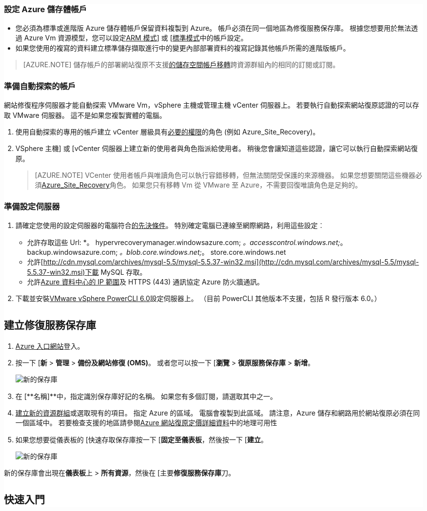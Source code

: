 ### <a name="set-up-an-azure-storage-account"></a>設定 Azure 儲存體帳戶

- 您必須為標準或進階版 Azure 儲存體帳戶保留資料複製到 Azure。 帳戶必須在同一個地區為修復服務保存庫。 根據您想要用於無法透過 Azure Vm 資源模型，您可以設定[ARM 模式](../storage/storage-create-storage-account.md)] 或 [[標準模式](../storage/storage-create-storage-account-classic-portal.md)中的帳戶設定。
- 如果您使用的複寫的資料建立標準儲存擷取進行中的變更內部部署資料的複寫記錄其他帳戶所需的進階版帳戶。  

> [AZURE.NOTE] 儲存帳戶的部署網站復原不支援[的儲存空間帳戶移轉](../resource-group-move-resources.md)跨資源群組內的相同的訂閱或訂閱。

### <a name="prepare-an-account-for-automatic-discovery"></a>準備自動探索的帳戶

網站修復程序伺服器才能自動探索 VMware Vm，vSphere 主機或管理主機 vCenter 伺服器上。 若要執行自動探索網站復原認證的可以存取 VMware 伺服器。 這不是如果您複製實體的電腦。

1. 使用自動探索的專用的帳戶建立 vCenter 層級具有[必要的權限](#vmware-account-permissions)的角色 (例如 Azure_Site_Recovery)。
2. VSphere 主機] 或 [vCenter 伺服器上建立新的使用者與角色指派給使用者。 稍後您會讓知道這些認證，讓它可以執行自動探索網站復原。

    >[AZURE.NOTE] VCenter 使用者帳戶與唯讀角色可以執行容錯移轉，但無法關閉受保護的來源機器。 如果您想要關閉這些機器必須[Azure_Site_Recovery](#vmware-account-permissions)角色。 如果您只有移轉 Vm 從 VMware 至 Azure，不需要回復唯讀角色是足夠的。

### <a name="prepare-the-configuration-server"></a>準備設定伺服器

1.  請確定您使用的設定伺服器的電腦符合[的先決條件](#configuration-server-prerequisites)。 特別確定電腦已連線至網際網路，利用這些設定︰

    - 允許存取這些 Url: *。 hypervrecoverymanager.windowsazure.com; *。accesscontrol.windows.net;*。 backup.windowsazure.com; *。blob.core.windows.net;*。 store.core.windows.net
    - 允許[http://cdn.mysql.com/archives/mysql-5.5/mysql-5.5.37-win32.msi](http://cdn.mysql.com/archives/mysql-5.5/mysql-5.5.37-win32.msi)下載 MySQL 存取。
    - 允許[Azure 資料中心的 IP 範圍](https://www.microsoft.com/download/confirmation.aspx?id=41653)及 HTTPS (443) 通訊協定 Azure 防火牆通訊。

2.  下載並安裝[VMware vSphere PowerCLI 6.0](https://developercenter.vmware.com/tool/vsphere_powercli/6.0)設定伺服器上。 （目前 PowerCLI 其他版本不支援，包括 R 發行版本 6.0。）


## <a name="create-a-recovery-services-vault"></a>建立修復服務保存庫

1. [Azure 入口網站](https://portal.azure.com)登入。
2. 按一下 [**新** > **管理** > **備份及網站修復 (OMS)**。 或者您可以按一下 [**瀏覽** > **復原服務保存庫** > **新增**。

    ![新的保存庫](./media/site-recovery-vmware-to-azure/new-vault3.png)

3. 在 [**名稱]**中，指定識別保存庫好記的名稱。 如果您有多個訂閱，請選取其中之一。
4. [建立新的資源群組](../resource-group-template-deploy-portal.md)或選取現有的項目。 指定 Azure 的區域。 電腦會複製到此區域。 請注意，Azure 儲存和網路用於網站復原必須在同一個區域中。 若要檢查支援的地區請參閱[Azure 網站復原定價詳細資料](https://azure.microsoft.com/pricing/details/site-recovery/)中的地理可用性
4. 如果您想要從儀表板的 [快速存取保存庫按一下 [**固定至儀表板**，然後按一下 [**建立**。

    ![新的保存庫](./media/site-recovery-vmware-to-azure/new-vault-settings.png)

新的保存庫會出現在**儀表板**上 > **所有資源**，然後在 [主要**修復服務保存庫**刀。

## <a name="getting-started"></a>快速入門
